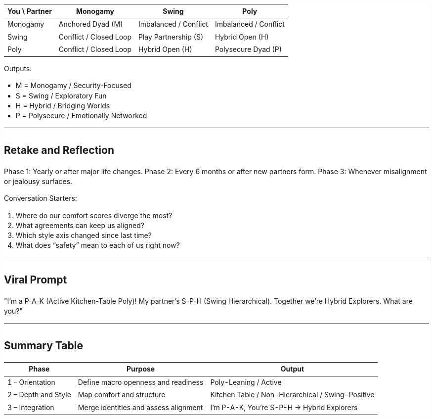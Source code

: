 | You \ Partner | Monogamy | Swing | Poly |
|----------------|-----------|--------|------|
| Monogamy | Anchored Dyad (M) | Imbalanced / Conflict | Imbalanced / Conflict |
| Swing | Conflict / Closed Loop | Play Partnership (S) | Hybrid Open (H) |
| Poly | Conflict / Closed Loop | Hybrid Open (H) | Polysecure Dyad (P) |

Outputs:
- M = Monogamy / Security-Focused
- S = Swing / Exploratory Fun
- H = Hybrid / Bridging Worlds
- P = Polysecure / Emotionally Networked

---

## Retake and Reflection

Phase 1: Yearly or after major life changes.
Phase 2: Every 6 months or after new partners form.
Phase 3: Whenever misalignment or jealousy surfaces.

Conversation Starters:
1. Where do our comfort scores diverge the most?
2. What agreements can keep us aligned?
3. Which style axis changed since last time?
4. What does “safety” mean to each of us right now?

---

## Viral Prompt

"I’m a P-A-K (Active Kitchen-Table Poly)! My partner’s S-P-H (Swing Hierarchical). Together we’re Hybrid Explorers. What are you?"

---

## Summary Table

| Phase | Purpose | Output |
|-------|----------|--------|
| 1 – Orientation | Define macro openness and readiness | Poly-Leaning / Active |
| 2 – Depth and Style | Map comfort and structure | Kitchen Table / Non-Hierarchical / Swing-Positive |
| 3 – Integration | Merge identities and assess alignment | I’m P-A-K, You’re S-P-H → Hybrid Explorers |
